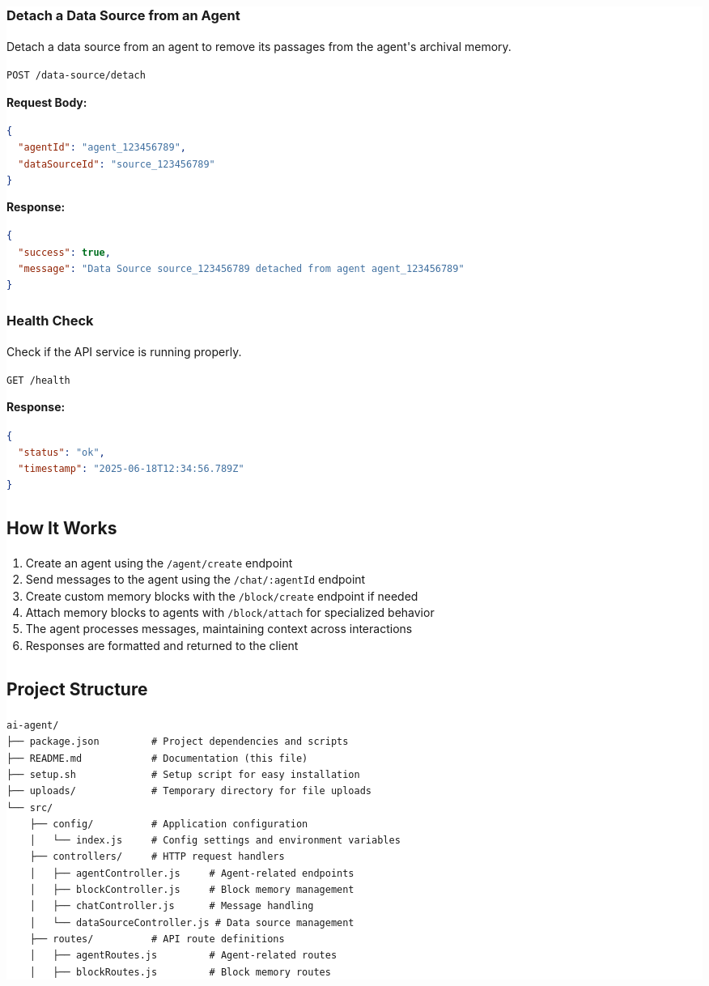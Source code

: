 ### Detach a Data Source from an Agent

Detach a data source from an agent to remove its passages from the agent's archival memory.

```
POST /data-source/detach
```

**Request Body:**
```json
{
  "agentId": "agent_123456789",
  "dataSourceId": "source_123456789"
}
```

**Response:**
```json
{
  "success": true,
  "message": "Data Source source_123456789 detached from agent agent_123456789"
}
```

### Health Check

Check if the API service is running properly.

```
GET /health
```

**Response:**
```json
{
  "status": "ok",
  "timestamp": "2025-06-18T12:34:56.789Z"
}
```

## How It Works

1. Create an agent using the `/agent/create` endpoint
2. Send messages to the agent using the `/chat/:agentId` endpoint
3. Create custom memory blocks with the `/block/create` endpoint if needed
4. Attach memory blocks to agents with `/block/attach` for specialized behavior
5. The agent processes messages, maintaining context across interactions
6. Responses are formatted and returned to the client

## Project Structure

```
ai-agent/
├── package.json         # Project dependencies and scripts
├── README.md            # Documentation (this file)
├── setup.sh             # Setup script for easy installation
├── uploads/             # Temporary directory for file uploads
└── src/
    ├── config/          # Application configuration
    │   └── index.js     # Config settings and environment variables
    ├── controllers/     # HTTP request handlers
    │   ├── agentController.js     # Agent-related endpoints
    │   ├── blockController.js     # Block memory management
    │   ├── chatController.js      # Message handling
    │   └── dataSourceController.js # Data source management
    ├── routes/          # API route definitions
    │   ├── agentRoutes.js         # Agent-related routes
    │   ├── blockRoutes.js         # Block memory routes
```
